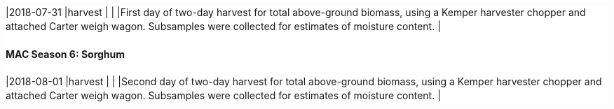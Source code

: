  |2018-07-31 |harvest                |      |      |First day of two-day harvest for total above-ground biomass, using a Kemper harvester chopper and attached Carter weigh wagon.  Subsamples were collected for estimates of moisture content.                                                       |


#### MAC Season 6: Sorghum 

 |2018-08-01 |harvest                |      |      |Second day of two-day harvest for total above-ground biomass, using a Kemper harvester chopper and attached Carter weigh wagon.  Subsamples were collected for estimates of moisture content.                                                      |
